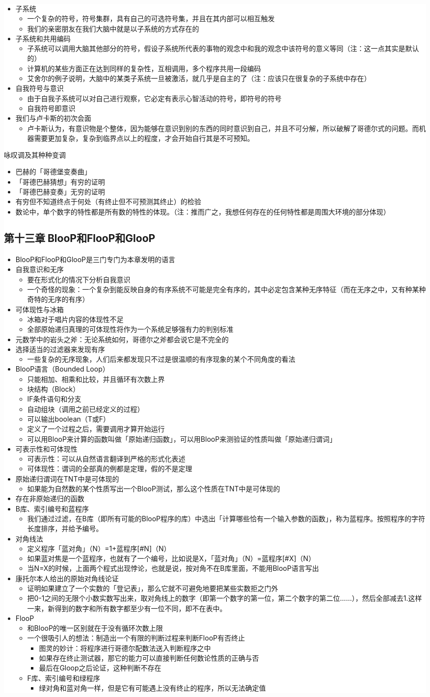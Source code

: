 - 子系统
  - 一个复杂的符号，符号集群，具有自己的可选符号集，并且在其内部可以相互触发
  - 我们的亲密朋友在我们大脑中就是以子系统的方式存在的
- 子系统和共用编码
  - 子系统可以调用大脑其他部分的符号，假设子系统所代表的事物的观念中和我的观念中该符号的意义等同（注：这一点其实是默认的）
  - 计算机的某些方面正在达到同样的复杂性，互相调用，多个程序共用一段编码
  - 艾舍尔的例子说明，大脑中的某类子系统一旦被激活，就几乎是自主的了（注：应该只在很复杂的子系统中存在）
- 自我符号与意识
  - 由于自我子系统可以对自己进行观察，它必定有表示心智活动的符号，即符号的符号
  - 自我符号即意识
- 我们与卢卡斯的初次会面
  - 卢卡斯认为，有意识物是个整体，因为能够在意识到别的东西的同时意识到自己，并且不可分解，所以破解了哥德尔式的问题。而机器需要更加复杂，复杂到临界点以上的程度，才会开始自行其是不可预知。

咏叹调及其种种变调

- 巴赫的「哥德堡变奏曲」
- 「哥德巴赫猜想」有穷的证明
- 「哥德巴赫变奏」无穷的证明
- 有穷但不知道终点于何处（有终止但不可预测其终止）的检验
- 数论中，单个数字的特性都是所有数的特性的体现。（注：推而广之，我想任何存在的任何特性都是周围大环境的部分体现）

## 第十三章 BlooP和FlooP和GlooP

- BlooP和FlooP和GlooP是三门专门为本章发明的语言
- 自我意识和无序
  - 要在形式化的情况下分析自我意识
  - 一个奇怪的现象：一个复杂到能反映自身的有序系统不可能是完全有序的，其中必定包含某种无序特征（而在无序之中，又有种某种奇特的无序的有序）
- 可体现性与冰箱
  - 冰箱对于唱片内容的体现性不足
  - 全部原始递归真理的可体现性将作为一个系统足够强有力的判别标准
- 元数学中的岩头之斧：无论系统如何，哥德尔之斧都会说它是不完全的
- 选择适当的过滤器来发现有序
  - 一些复杂的无序现象，人们后来都发现只不过是很温顺的有序现象的某个不同角度的看法
- BlooP语言（Bounded Loop）
  - 只能相加、相乘和比较，并且循环有次数上界
  - 块结构（Block）
  - IF条件语句和分支
  - 自动组块（调用之前已经定义的过程）
  - 可以输出boolean（T或F）
  - 定义了一个过程之后，需要调用才算开始运行
  - 可以用BlooP来计算的函数叫做「原始递归函数」，可以用BlooP来测验证的性质叫做「原始递归谓词」
- 可表示性和可体现性
  - 可表示性：可以从自然语言翻译到严格的形式化表述
  - 可体现性：谓词的全部真的例都是定理，假的不是定理
- 原始递归谓词在TNT中是可体现的
  - 如果能为自然数的某个性质写出一个BlooP测试，那么这个性质在TNT中是可体现的
- 存在非原始递归的函数
- B库、索引编号和蓝程序
  - 我们通过过滤，在B库（即所有可能的BlooP程序的库）中选出「计算哪些恰有一个输入参数的函数」，称为蓝程序。按照程序的字符长度排序，并给予编号。
- 对角线法
  - 定义程序「蓝对角」（N）=1+蓝程序[#N]（N）
  - 如果蓝对焦是一个蓝程序，也就有了一个编号，比如说是X，「蓝对角」（N）=蓝程序[#X]（N）
  - 当N=X的时候，上面两个程式出现悖论，也就是说，按对角不在B库里面，不能用BlooP语言写出
- 康托尔本人给出的原始对角线论证
  - 证明如果建立了一个实数的「登记表」，那么它就不可避免地要把某些实数拒之门外
  - 把0-1之间的无限个小数实数写出来，取对角线上的数字（即第一个数字的第一位，第二个数字的第二位……），然后全部减去1.这样一来，新得到的数字和所有数字都至少有一位不同，即不在表中。
- FlooP
  - 和BlooP的唯一区别就在于没有循环次数上限
  - 一个很吸引人的想法：制造出一个有限的判断过程来判断FlooP有否终止
    - 图灵的妙计：将程序进行哥德尔配数法送入判断程序之中
    - 如果存在终止测试器，那它的能力可以直接判断任何数论性质的正确与否
    - 最后在Gloop之后论证，这种判断不存在
  - F库、索引编号和绿程序
    - 绿对角和蓝对角一样，但是它有可能遇上没有终止的程序，所以无法确定值
